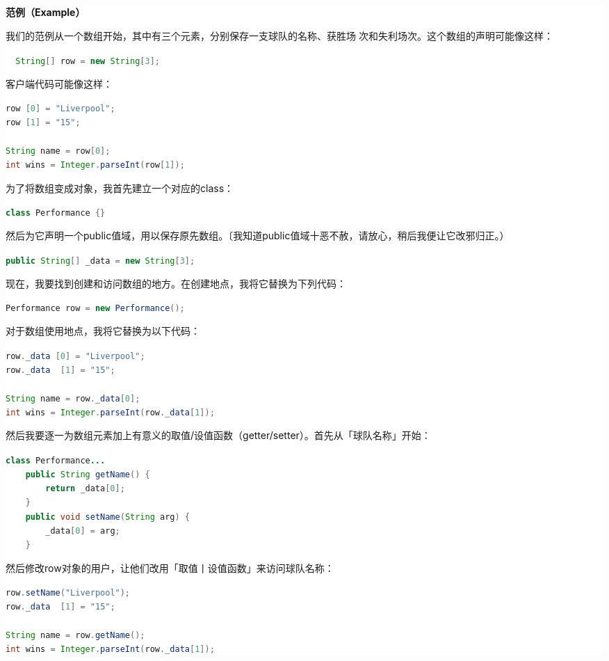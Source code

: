 
**范例（Example）**

我们的范例从一个数组开始，其中有三个元素，分别保存一支球队的名称、获胜场 次和失利场次。这个数组的声明可能像这样：
```java
  String[] row = new String[3];
```

客户端代码可能像这样：
```java
row [0] = "Liverpool";
row [1] = "15";

String name = row[0];
int wins = Integer.parseInt(row[1]);
```


为了将数组变成对象，我首先建立一个对应的class：
```java
class Performance {}
```


然后为它声明一个public值域，用以保存原先数组。〔我知道public值域十恶不赦，请放心，稍后我便让它改邪归正。）
```java
public String[] _data = new String[3];
```


现在，我要找到创建和访问数组的地方。在创建地点，我将它替换为下列代码：
```java
Performance row = new Performance();
```


对于数组使用地点，我将它替换为以下代码：
```java
row._data [0] = "Liverpool";
row._data  [1] = "15";

String name = row._data[0];
int wins = Integer.parseInt(row._data[1]);
```


然后我要逐一为数组元素加上有意义的取值/设值函数（getter/setter）。首先从「球队名称」开始：
```java
class Performance...
    public String getName() {
        return _data[0];
    }
    public void setName(String arg) {
        _data[0] = arg;
    }
```


然后修改row对象的用户，让他们改用「取值丨设值函数」来访问球队名称：
```java
row.setName("Liverpool");
row._data  [1] = "15";

String name = row.getName();
int wins = Integer.parseInt(row._data[1]);
```
